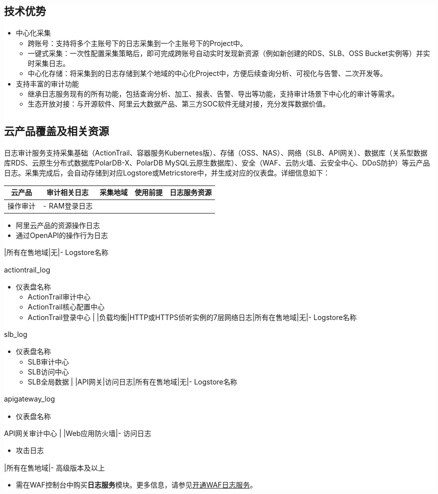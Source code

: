 
## 技术优势

-   中心化采集
    -   跨账号：支持将多个主账号下的日志采集到一个主账号下的Project中。
    -   一键式采集：一次性配置采集策略后，即可完成跨账号自动实时发现新资源（例如新创建的RDS、SLB、OSS Bucket实例等）并实时采集日志。
    -   中心化存储：将采集到的日志存储到某个地域的中心化Project中，方便后续查询分析、可视化与告警、二次开发等。
-   支持丰富的审计功能
    -   继承日志服务现有的所有功能，包括查询分析、加工、报表、告警、导出等功能，支持审计场景下中心化的审计等需求。
    -   生态开放对接：与开源软件、阿里云大数据产品、第三方SOC软件无缝对接，充分发挥数据价值。

## 云产品覆盖及相关资源

日志审计服务支持采集基础（ActionTrail、容器服务Kubernetes版）、存储（OSS、NAS）、网络（SLB、API网关）、数据库（关系型数据库RDS、云原生分布式数据库PolarDB-X、PolarDB MySQL云原生数据库）、安全（WAF、云防火墙、云安全中心、DDoS防护）等云产品日志。采集完成后，会自动存储到对应Logstore或Metricstore中，并生成对应的仪表盘。详细信息如下：

|云产品|审计相关日志|采集地域|使用前提|日志服务资源|
|---|------|----|----|------|
|操作审计|-   RAM登录日志
-   阿里云产品的资源操作日志
-   通过OpenAPI的操作行为日志

|所有在售地域|无|-   Logstore名称

actiontrail\_log

-   仪表盘名称
    -   ActionTrail审计中心
    -   ActionTrail核心配置中心
    -   ActionTrail登录中心 |
|负载均衡|HTTP或HTTPS侦听实例的7层网络日志|所有在售地域|无|-   Logstore名称

slb\_log

-   仪表盘名称
    -   SLB审计中心
    -   SLB访问中心
    -   SLB全局数据 |
|API网关|访问日志|所有在售地域|无|-   Logstore名称

apigateway\_log

-   仪表盘名称

API网关审计中心 |
|Web应用防火墙|-   访问日志
-   攻击日志

|所有在售地域|-   高级版本及以上
-   需在WAF控制台中购买**日志服务**模块。更多信息，请参见[开通WAF日志服务](/cn.zh-CN/数据采集/云产品日志采集/WAF日志/开通WAF日志服务.md)。
